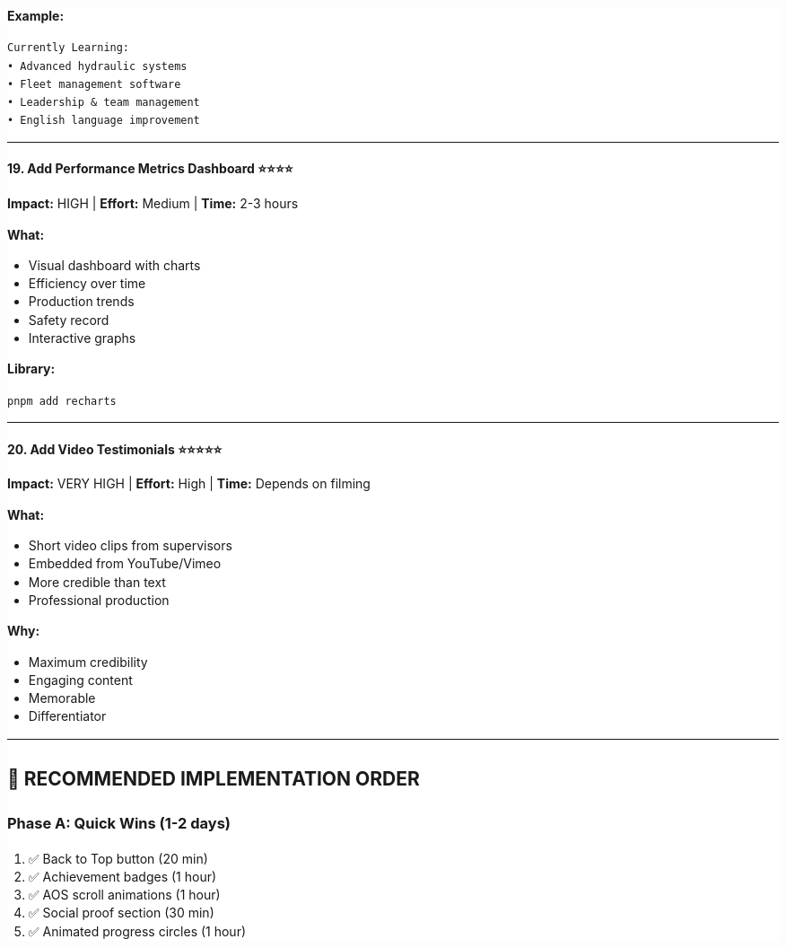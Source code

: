 **Example:**
```
Currently Learning:
• Advanced hydraulic systems
• Fleet management software
• Leadership & team management
• English language improvement
```

---

#### 19. **Add Performance Metrics Dashboard** ⭐⭐⭐⭐
**Impact:** HIGH | **Effort:** Medium | **Time:** 2-3 hours

**What:**
- Visual dashboard with charts
- Efficiency over time
- Production trends
- Safety record
- Interactive graphs

**Library:**
```bash
pnpm add recharts
```

---

#### 20. **Add Video Testimonials** ⭐⭐⭐⭐⭐
**Impact:** VERY HIGH | **Effort:** High | **Time:** Depends on filming

**What:**
- Short video clips from supervisors
- Embedded from YouTube/Vimeo
- More credible than text
- Professional production

**Why:**
- Maximum credibility
- Engaging content
- Memorable
- Differentiator

---

## 🎯 RECOMMENDED IMPLEMENTATION ORDER

### Phase A: Quick Wins (1-2 days)
1. ✅ Back to Top button (20 min)
2. ✅ Achievement badges (1 hour)
3. ✅ AOS scroll animations (1 hour)
4. ✅ Social proof section (30 min)
5. ✅ Animated progress circles (1 hour)
